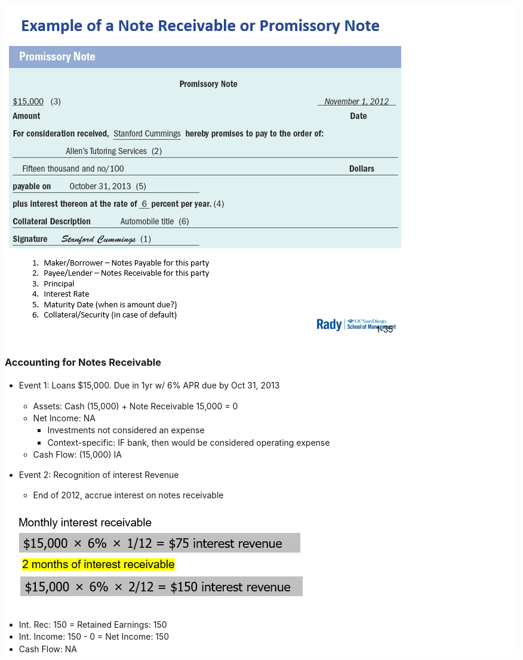![](images/2023-04-20-11-50-23.png)

### Accounting for Notes Receivable

- Event 1: Loans $15,000. Due in 1yr w/ 6% APR due by Oct 31, 2013
  - Assets: Cash (15,000) + Note Receivable 15,000 = 0
  - Net Income: NA
    - Investments not considered an expense
    - Context-specific: IF bank, then would be considered operating expense
  - Cash Flow: (15,000) IA

- Event 2: Recognition of interest Revenue
  - End of 2012, accrue interest on notes receivable

![](images/2023-04-20-11-52-59.png)
  - Int. Rec: 150 = Retained Earnings: 150
  - Int. Income: 150 - 0 = Net Income: 150
  - Cash Flow: NA
